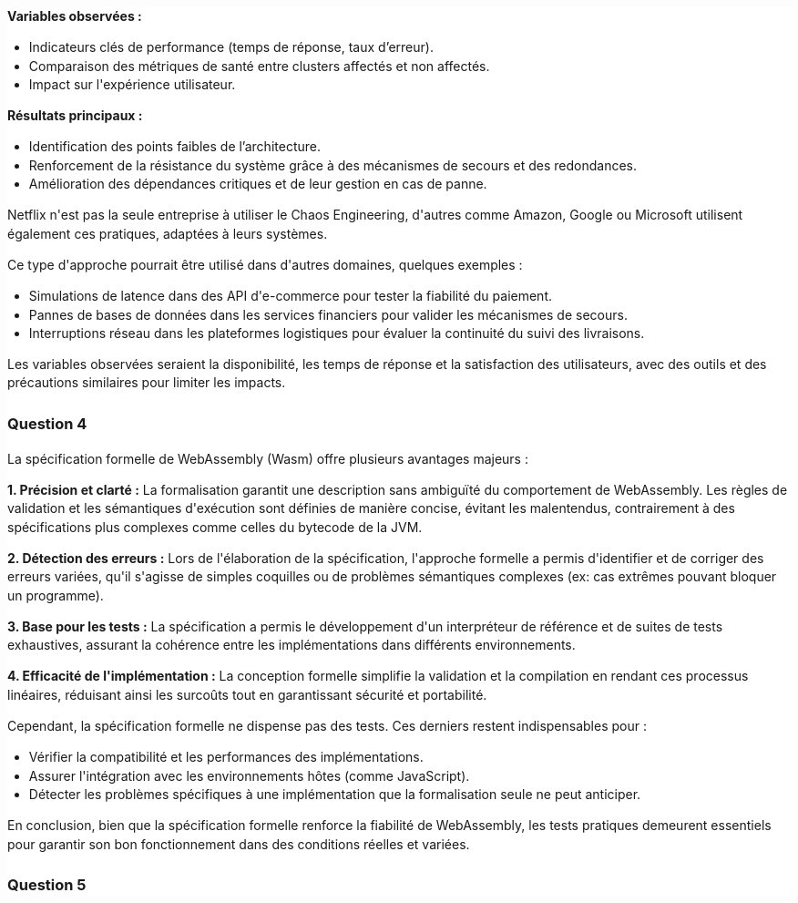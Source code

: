 **Variables observées :**
- Indicateurs clés de performance (temps de réponse, taux d’erreur).
- Comparaison des métriques de santé entre clusters affectés et non affectés.
- Impact sur l'expérience utilisateur.

**Résultats principaux :**
- Identification des points faibles de l’architecture.
- Renforcement de la résistance du système grâce à des mécanismes de secours et des redondances.
- Amélioration des dépendances critiques et de leur gestion en cas de panne.

Netflix n'est pas la seule entreprise à utiliser le Chaos Engineering, d'autres comme Amazon, Google ou Microsoft utilisent également ces pratiques, adaptées à leurs systèmes.

Ce type d'approche pourrait être utilisé dans d'autres domaines, quelques exemples :
- Simulations de latence dans des API d'e-commerce pour tester la fiabilité du paiement.
- Pannes de bases de données dans les services financiers pour valider les mécanismes de secours.
- Interruptions réseau dans les plateformes logistiques pour évaluer la continuité du suivi des livraisons.  

Les variables observées seraient la disponibilité, les temps de réponse et la satisfaction des utilisateurs, avec des outils et des précautions similaires pour limiter les impacts.

### Question 4

La spécification formelle de WebAssembly (Wasm) offre plusieurs avantages majeurs :

**1. Précision et clarté :** La formalisation garantit une description sans ambiguïté du comportement de WebAssembly. Les règles de validation et les sémantiques d'exécution sont définies de manière concise, évitant les malentendus, contrairement à des spécifications plus complexes comme celles du bytecode de la JVM.

**2. Détection des erreurs :** Lors de l'élaboration de la spécification, l'approche formelle a permis d'identifier et de corriger des erreurs variées, qu'il s'agisse de simples coquilles ou de problèmes sémantiques complexes (ex: cas extrêmes pouvant bloquer un programme).

**3. Base pour les tests :** La spécification a permis le développement d'un interpréteur de référence et de suites de tests exhaustives, assurant la cohérence entre les implémentations dans différents environnements.

**4. Efficacité de l'implémentation :** La conception formelle simplifie la validation et la compilation en rendant ces processus linéaires, réduisant ainsi les surcoûts tout en garantissant sécurité et portabilité.

Cependant, la spécification formelle ne dispense pas des tests. Ces derniers restent indispensables pour :
- Vérifier la compatibilité et les performances des implémentations.
- Assurer l'intégration avec les environnements hôtes (comme JavaScript).
- Détecter les problèmes spécifiques à une implémentation que la formalisation seule ne peut anticiper.

En conclusion, bien que la spécification formelle renforce la fiabilité de WebAssembly, les tests pratiques demeurent essentiels pour garantir son bon fonctionnement dans des conditions réelles et variées.

### Question 5
